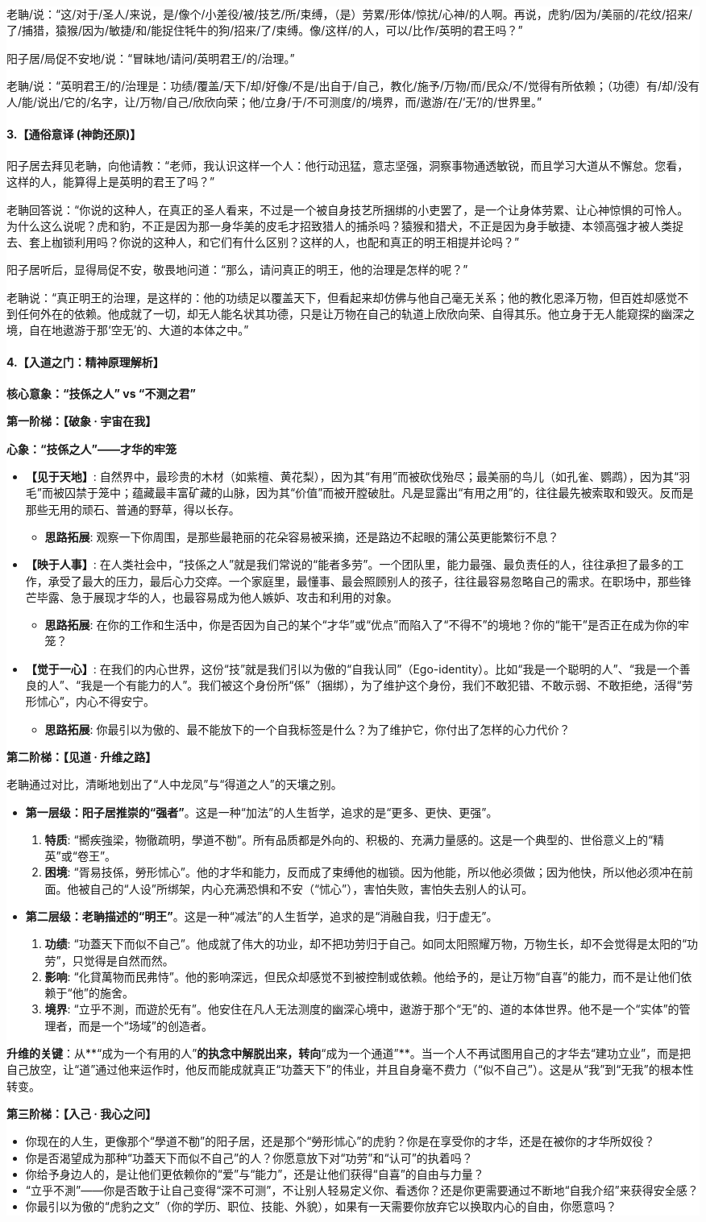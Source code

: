 老聃/说：“这/对于/圣人/来说，是/像个/小差役/被/技艺/所/束缚，（是）劳累/形体/惊扰/心神/的人啊。再说，虎豹/因为/美丽的/花纹/招来/了/捕猎，猿猴/因为/敏捷/和/能捉住牦牛的狗/招来/了/束缚。像/这样/的人，可以/比作/英明的君王吗？”

阳子居/局促不安地/说：“冒昧地/请问/英明君王/的/治理。”

老聃/说：“英明君王/的/治理是：功绩/覆盖/天下/却/好像/不是/出自于/自己，教化/施予/万物/而/民众/不/觉得有所依赖；（功德）有/却/没有人/能/说出/它的/名字，让/万物/自己/欣欣向荣；他/立身/于/不可测度/的/境界，而/遨游/在/‘无’/的/世界里。”

#### 3.【通俗意译 (神韵还原)】
阳子居去拜见老聃，向他请教：“老师，我认识这样一个人：他行动迅猛，意志坚强，洞察事物通透敏锐，而且学习大道从不懈怠。您看，这样的人，能算得上是英明的君王了吗？”

老聃回答说：“你说的这种人，在真正的圣人看来，不过是一个被自身技艺所捆绑的小吏罢了，是一个让身体劳累、让心神惊惧的可怜人。为什么这么说呢？虎和豹，不正是因为那一身华美的皮毛才招致猎人的捕杀吗？猿猴和猎犬，不正是因为身手敏捷、本领高强才被人类捉去、套上枷锁利用吗？你说的这种人，和它们有什么区别？这样的人，也配和真正的明王相提并论吗？”

阳子居听后，显得局促不安，敬畏地问道：“那么，请问真正的明王，他的治理是怎样的呢？”

老聃说：“真正明王的治理，是这样的：他的功绩足以覆盖天下，但看起来却仿佛与他自己毫无关系；他的教化恩泽万物，但百姓却感觉不到任何外在的依赖。他成就了一切，却无人能名状其功德，只是让万物在自己的轨道上欣欣向荣、自得其乐。他立身于无人能窥探的幽深之境，自在地遨游于那‘空无’的、大道的本体之中。”

#### 4.【入道之门：精神原理解析】
**核心意象：“技係之人” vs “不测之君”**

**第一阶梯：【破象 · 宇宙在我】**

**心象：“技係之人”——才华的牢笼**

*   **【见于天地】**: 自然界中，最珍贵的木材（如紫檀、黄花梨），因为其“有用”而被砍伐殆尽；最美丽的鸟儿（如孔雀、鹦鹉），因为其“羽毛”而被囚禁于笼中；蕴藏最丰富矿藏的山脉，因为其“价值”而被开膛破肚。凡是显露出“有用之用”的，往往最先被索取和毁灭。反而是那些无用的顽石、普通的野草，得以长存。
    *   **思路拓展**: 观察一下你周围，是那些最艳丽的花朵容易被采摘，还是路边不起眼的蒲公英更能繁衍不息？

*   **【映于人事】**: 在人类社会中，“技係之人”就是我们常说的“能者多劳”。一个团队里，能力最强、最负责任的人，往往承担了最多的工作，承受了最大的压力，最后心力交瘁。一个家庭里，最懂事、最会照顾别人的孩子，往往最容易忽略自己的需求。在职场中，那些锋芒毕露、急于展现才华的人，也最容易成为他人嫉妒、攻击和利用的对象。
    *   **思路拓展**: 在你的工作和生活中，你是否因为自己的某个“才华”或“优点”而陷入了“不得不”的境地？你的“能干”是否正在成为你的牢笼？

*   **【觉于一心】**: 在我们的内心世界，这份“技”就是我们引以为傲的“自我认同”（Ego-identity）。比如“我是一个聪明的人”、“我是一个善良的人”、“我是一个有能力的人”。我们被这个身份所“係”（捆绑），为了维护这个身份，我们不敢犯错、不敢示弱、不敢拒绝，活得“劳形怵心”，内心不得安宁。
    *   **思路拓展**: 你最引以为傲的、最不能放下的一个自我标签是什么？为了维护它，你付出了怎样的心力代价？

**第二阶梯：【见道 · 升维之路】**

老聃通过对比，清晰地划出了“人中龙凤”与“得道之人”的天壤之别。

*   **第一层级：阳子居推崇的“强者”**。这是一种“加法”的人生哲学，追求的是“更多、更快、更强”。
    1.  **特质**: “嚮疾強梁，物徹疏明，學道不勌”。所有品质都是外向的、积极的、充满力量感的。这是一个典型的、世俗意义上的“精英”或“卷王”。
    2.  **困境**: “胥易技係，勞形怵心”。他的才华和能力，反而成了束缚他的枷锁。因为他能，所以他必须做；因为他快，所以他必须冲在前面。他被自己的“人设”所绑架，内心充满恐惧和不安（“怵心”），害怕失败，害怕失去别人的认可。

*   **第二层级：老聃描述的“明王”**。这是一种“减法”的人生哲学，追求的是“消融自我，归于虚无”。
    1.  **功绩**: “功蓋天下而似不自己”。他成就了伟大的功业，却不把功劳归于自己。如同太阳照耀万物，万物生长，却不会觉得是太阳的“功劳”，只觉得是自然而然。
    2.  **影响**: “化貸萬物而民弗恃”。他的影响深远，但民众却感觉不到被控制或依赖。他给予的，是让万物“自喜”的能力，而不是让他们依赖于“他”的施舍。
    3.  **境界**: “立乎不測，而遊於旡有”。他安住在凡人无法测度的幽深心境中，遨游于那个“无”的、道的本体世界。他不是一个“实体”的管理者，而是一个“场域”的创造者。

**升维的关键**：从**“成为一个有用的人”**的执念中解脱出来，转向**“成为一个通道”**。当一个人不再试图用自己的才华去“建功立业”，而是把自己放空，让“道”通过他来运作时，他反而能成就真正“功蓋天下”的伟业，并且自身毫不费力（“似不自己”）。这是从“我”到“无我”的根本性转变。

**第三阶梯：【入己 · 我心之问】**

*   你现在的人生，更像那个“學道不勌”的阳子居，还是那个“勞形怵心”的虎豹？你是在享受你的才华，还是在被你的才华所奴役？
*   你是否渴望成为那种“功蓋天下而似不自己”的人？你愿意放下对“功劳”和“认可”的执着吗？
*   你给予身边人的，是让他们更依赖你的“爱”与“能力”，还是让他们获得“自喜”的自由与力量？
*   “立乎不測”——你是否敢于让自己变得“深不可测”，不让别人轻易定义你、看透你？还是你更需要通过不断地“自我介绍”来获得安全感？
*   你最引以为傲的“虎豹之文”（你的学历、职位、技能、外貌），如果有一天需要你放弃它以换取内心的自由，你愿意吗？
